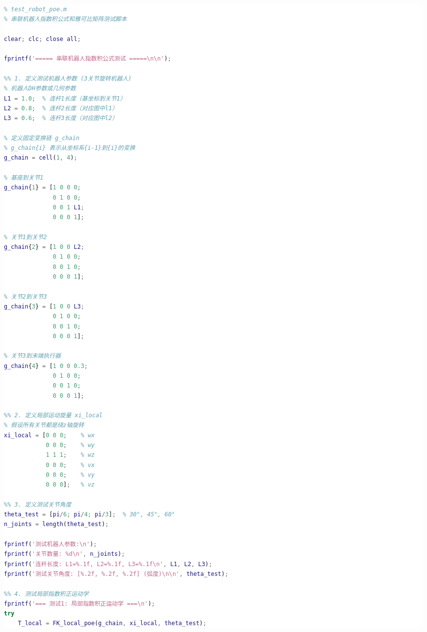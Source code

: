 ```matlab
% test_robot_poe.m
% 串联机器人指数积公式和雅可比矩阵测试脚本

clear; clc; close all;

fprintf('===== 串联机器人指数积公式测试 =====\n\n');

%% 1. 定义测试机器人参数 (3关节旋转机器人)
% 机器人DH参数或几何参数
L1 = 1.0;  % 连杆1长度（基坐标到关节1）
L2 = 0.8;  % 连杆2长度（对应图中l1）  
L3 = 0.6;  % 连杆3长度（对应图中l2）

% 定义固定变换链 g_chain
% g_chain{i} 表示从坐标系{i-1}到{i}的变换
g_chain = cell(1, 4);

% 基座到关节1
g_chain{1} = [1 0 0 0;
              0 1 0 0;
              0 0 1 L1;
              0 0 0 1];

% 关节1到关节2              
g_chain{2} = [1 0 0 L2;
              0 1 0 0;
              0 0 1 0;
              0 0 0 1];

% 关节2到关节3
g_chain{3} = [1 0 0 L3;
              0 1 0 0;
              0 0 1 0;
              0 0 0 1];

% 关节3到末端执行器
g_chain{4} = [1 0 0 0.3;
              0 1 0 0;
              0 0 1 0;
              0 0 0 1];

%% 2. 定义局部运动旋量 xi_local
% 假设所有关节都是绕z轴旋转
xi_local = [0 0 0;    % wx
            0 0 0;    % wy  
            1 1 1;    % wz
            0 0 0;    % vx
            0 0 0;    % vy
            0 0 0];   % vz

%% 3. 定义测试关节角度
theta_test = [pi/6; pi/4; pi/3];  % 30°, 45°, 60°
n_joints = length(theta_test);

fprintf('测试机器人参数:\n');
fprintf('关节数量: %d\n', n_joints);
fprintf('连杆长度: L1=%.1f, L2=%.1f, L3=%.1f\n', L1, L2, L3);
fprintf('测试关节角度: [%.2f, %.2f, %.2f] (弧度)\n\n', theta_test);

%% 4. 测试局部指数积正运动学
fprintf('=== 测试1: 局部指数积正运动学 ===\n');
try
    T_local = FK_local_poe(g_chain, xi_local, theta_test);
```